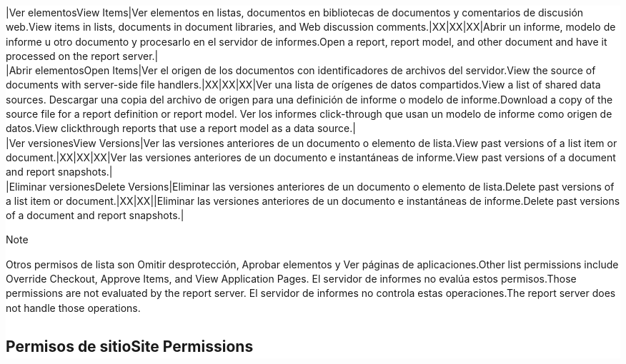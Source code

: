 |<span data-ttu-id="25227-167">Ver elementos</span><span class="sxs-lookup"><span data-stu-id="25227-167">View Items</span></span>|<span data-ttu-id="25227-168">Ver elementos en listas, documentos en bibliotecas de documentos y comentarios de discusión web.</span><span class="sxs-lookup"><span data-stu-id="25227-168">View items in lists, documents in document libraries, and Web discussion comments.</span></span>|<span data-ttu-id="25227-169">X</span><span class="sxs-lookup"><span data-stu-id="25227-169">X</span></span>|<span data-ttu-id="25227-170">X</span><span class="sxs-lookup"><span data-stu-id="25227-170">X</span></span>|<span data-ttu-id="25227-171">X</span><span class="sxs-lookup"><span data-stu-id="25227-171">X</span></span>|<span data-ttu-id="25227-172">Abrir un informe, modelo de informe u otro documento y procesarlo en el servidor de informes.</span><span class="sxs-lookup"><span data-stu-id="25227-172">Open a report, report model, and other document and have it processed on the report server.</span></span>|  
|<span data-ttu-id="25227-173">Abrir elementos</span><span class="sxs-lookup"><span data-stu-id="25227-173">Open Items</span></span>|<span data-ttu-id="25227-174">Ver el origen de los documentos con identificadores de archivos del servidor.</span><span class="sxs-lookup"><span data-stu-id="25227-174">View the source of documents with server-side file handlers.</span></span>|<span data-ttu-id="25227-175">X</span><span class="sxs-lookup"><span data-stu-id="25227-175">X</span></span>|<span data-ttu-id="25227-176">X</span><span class="sxs-lookup"><span data-stu-id="25227-176">X</span></span>|<span data-ttu-id="25227-177">X</span><span class="sxs-lookup"><span data-stu-id="25227-177">X</span></span>|<span data-ttu-id="25227-178">Ver una lista de orígenes de datos compartidos.</span><span class="sxs-lookup"><span data-stu-id="25227-178">View a list of shared data sources.</span></span> <span data-ttu-id="25227-179">Descargar una copia del archivo de origen para una definición de informe o modelo de informe.</span><span class="sxs-lookup"><span data-stu-id="25227-179">Download a copy of the source file for a report definition or report model.</span></span> <span data-ttu-id="25227-180">Ver los informes click-through que usan un modelo de informe como origen de datos.</span><span class="sxs-lookup"><span data-stu-id="25227-180">View clickthrough reports that use a report model as a data source.</span></span>|  
|<span data-ttu-id="25227-181">Ver versiones</span><span class="sxs-lookup"><span data-stu-id="25227-181">View Versions</span></span>|<span data-ttu-id="25227-182">Ver las versiones anteriores de un documento o elemento de lista.</span><span class="sxs-lookup"><span data-stu-id="25227-182">View past versions of a list item or document.</span></span>|<span data-ttu-id="25227-183">X</span><span class="sxs-lookup"><span data-stu-id="25227-183">X</span></span>|<span data-ttu-id="25227-184">X</span><span class="sxs-lookup"><span data-stu-id="25227-184">X</span></span>|<span data-ttu-id="25227-185">X</span><span class="sxs-lookup"><span data-stu-id="25227-185">X</span></span>|<span data-ttu-id="25227-186">Ver las versiones anteriores de un documento e instantáneas de informe.</span><span class="sxs-lookup"><span data-stu-id="25227-186">View past versions of a document and report snapshots.</span></span>|  
|<span data-ttu-id="25227-187">Eliminar versiones</span><span class="sxs-lookup"><span data-stu-id="25227-187">Delete Versions</span></span>|<span data-ttu-id="25227-188">Eliminar las versiones anteriores de un documento o elemento de lista.</span><span class="sxs-lookup"><span data-stu-id="25227-188">Delete past versions of a list item or document.</span></span>|<span data-ttu-id="25227-189">X</span><span class="sxs-lookup"><span data-stu-id="25227-189">X</span></span>|<span data-ttu-id="25227-190">X</span><span class="sxs-lookup"><span data-stu-id="25227-190">X</span></span>||<span data-ttu-id="25227-191">Eliminar las versiones anteriores de un documento e instantáneas de informe.</span><span class="sxs-lookup"><span data-stu-id="25227-191">Delete past versions of a document and report snapshots.</span></span>|  
  
> [!NOTE]  
>  <span data-ttu-id="25227-192">Otros permisos de lista son Omitir desprotección, Aprobar elementos y Ver páginas de aplicaciones.</span><span class="sxs-lookup"><span data-stu-id="25227-192">Other list permissions include Override Checkout, Approve Items, and View Application Pages.</span></span> <span data-ttu-id="25227-193">El servidor de informes no evalúa estos permisos.</span><span class="sxs-lookup"><span data-stu-id="25227-193">Those permissions are not evaluated by the report server.</span></span> <span data-ttu-id="25227-194">El servidor de informes no controla estas operaciones.</span><span class="sxs-lookup"><span data-stu-id="25227-194">The report server does not handle those operations.</span></span>  
  
## <a name="site-permissions"></a><span data-ttu-id="25227-195">Permisos de sitio</span><span class="sxs-lookup"><span data-stu-id="25227-195">Site Permissions</span></span>  